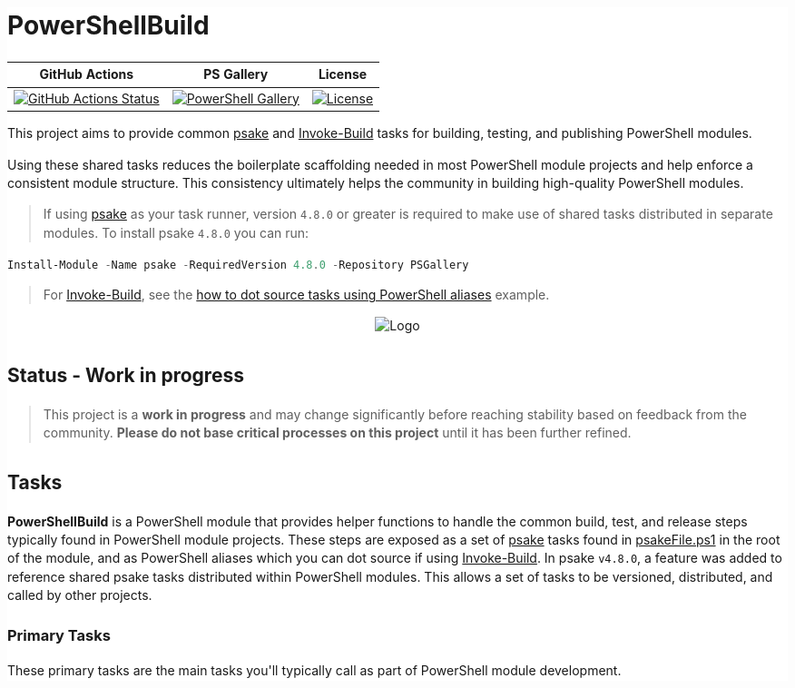 # PowerShellBuild

| GitHub Actions | PS Gallery | License |
|----------------|------------|---------|
[![GitHub Actions Status][github-actions-badge]][github-actions-build] | [![PowerShell Gallery][psgallery-badge]][psgallery] | [![License][license-badge]][license]

This project aims to provide common [psake](https://github.com/psake/psake) and [Invoke-Build](https://github.com/nightroman/Invoke-Build) tasks for building, testing, and publishing PowerShell modules.

Using these shared tasks reduces the boilerplate scaffolding needed in most PowerShell module projects and help enforce a consistent module structure.
This consistency ultimately helps the community in building high-quality PowerShell modules.

> If using [psake](https://github.com/psake/psake) as your task runner, version `4.8.0` or greater is required to make use of shared tasks distributed in separate modules.
> To install psake `4.8.0` you can run:

```powershell
Install-Module -Name psake -RequiredVersion 4.8.0 -Repository PSGallery
```

> For [Invoke-Build](https://github.com/nightroman/Invoke-Build), see the [how to dot source tasks using PowerShell aliases](https://github.com/nightroman/Invoke-Build/blob/master/Tasks/Import/README.md#example-2-import-from-a-module-with-tasks) example.

<p align="center">
    <img src="media/psaketaskmodule-256x256.png" alt="Logo">
</p>

## Status - Work in progress

> This project is a **work in progress** and may change significantly before reaching stability based on feedback from the community.
> **Please do not base critical processes on this project** until it has been further refined.

## Tasks

**PowerShellBuild** is a PowerShell module that provides helper functions to handle the common build, test, and release steps typically found in PowerShell module projects.
These steps are exposed as a set of [psake](https://github.com/psake/psake) tasks found in [psakeFile.ps1](./PowerShellBuild/psakeFile.ps1) in the root of the module, and as PowerShell aliases which you can dot source if using [Invoke-Build](https://github.com/nightroman/Invoke-Build).
In psake `v4.8.0`, a feature was added to reference shared psake tasks distributed within PowerShell modules.
This allows a set of tasks to be versioned, distributed, and called by other projects.

### Primary Tasks

These primary tasks are the main tasks you'll typically call as part of PowerShell module development.


[github-actions-badge]: https://github.com/psake/PowerShellBuild/workflows/CI/badge.svg
[github-actions-build]: https://github.com/psake/PowerShellBuild/actions
[psgallery-badge]: https://img.shields.io/powershellgallery/dt/powershellbuild.svg
[psgallery]: https://www.powershellgallery.com/packages/PowerShellBuild
[license-badge]: https://img.shields.io/github/license/psake/PowerShellBuild.svg
[license]: https://raw.githubusercontent.com/psake/PowerShellBuild/main/LICENSE